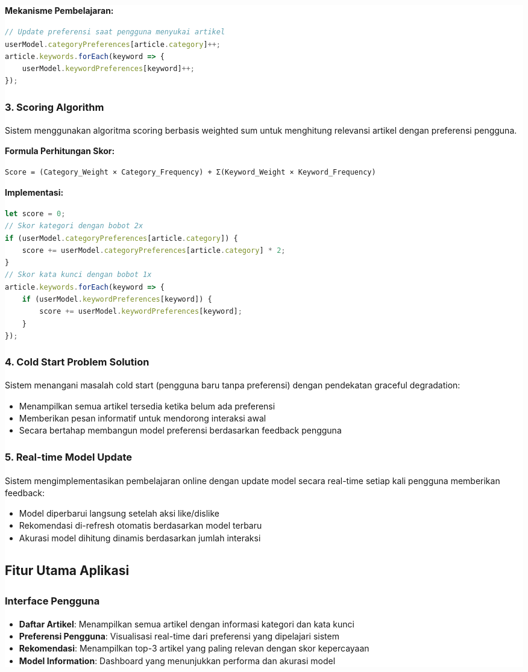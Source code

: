 **Mekanisme Pembelajaran:**
```javascript
// Update preferensi saat pengguna menyukai artikel
userModel.categoryPreferences[article.category]++;
article.keywords.forEach(keyword => {
    userModel.keywordPreferences[keyword]++;
});
```

### 3. Scoring Algorithm

Sistem menggunakan algoritma scoring berbasis weighted sum untuk menghitung relevansi artikel dengan preferensi pengguna.

**Formula Perhitungan Skor:**
```
Score = (Category_Weight × Category_Frequency) + Σ(Keyword_Weight × Keyword_Frequency)
```

**Implementasi:**
```javascript
let score = 0;
// Skor kategori dengan bobot 2x
if (userModel.categoryPreferences[article.category]) {
    score += userModel.categoryPreferences[article.category] * 2;
}
// Skor kata kunci dengan bobot 1x
article.keywords.forEach(keyword => {
    if (userModel.keywordPreferences[keyword]) {
        score += userModel.keywordPreferences[keyword];
    }
});
```

### 4. Cold Start Problem Solution

Sistem menangani masalah cold start (pengguna baru tanpa preferensi) dengan pendekatan graceful degradation:
- Menampilkan semua artikel tersedia ketika belum ada preferensi
- Memberikan pesan informatif untuk mendorong interaksi awal
- Secara bertahap membangun model preferensi berdasarkan feedback pengguna

### 5. Real-time Model Update

Sistem mengimplementasikan pembelajaran online dengan update model secara real-time setiap kali pengguna memberikan feedback:
- Model diperbarui langsung setelah aksi like/dislike
- Rekomendasi di-refresh otomatis berdasarkan model terbaru
- Akurasi model dihitung dinamis berdasarkan jumlah interaksi

## Fitur Utama Aplikasi

### Interface Pengguna
- **Daftar Artikel**: Menampilkan semua artikel dengan informasi kategori dan kata kunci
- **Preferensi Pengguna**: Visualisasi real-time dari preferensi yang dipelajari sistem
- **Rekomendasi**: Menampilkan top-3 artikel yang paling relevan dengan skor kepercayaan
- **Model Information**: Dashboard yang menunjukkan performa dan akurasi model
